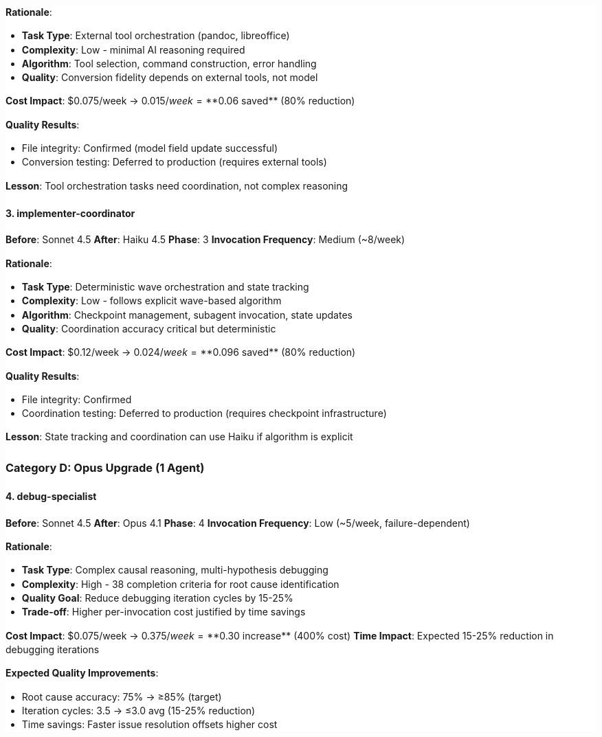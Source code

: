 **Rationale**:
- **Task Type**: External tool orchestration (pandoc, libreoffice)
- **Complexity**: Low - minimal AI reasoning required
- **Algorithm**: Tool selection, command construction, error handling
- **Quality**: Conversion fidelity depends on external tools, not model

**Cost Impact**: $0.075/week → $0.015/week = **$0.06 saved** (80% reduction)

**Quality Results**:
- File integrity: Confirmed (model field update successful)
- Conversion testing: Deferred to production (requires external tools)

**Lesson**: Tool orchestration tasks need coordination, not complex reasoning

#### 3. implementer-coordinator

**Before**: Sonnet 4.5
**After**: Haiku 4.5
**Phase**: 3
**Invocation Frequency**: Medium (~8/week)

**Rationale**:
- **Task Type**: Deterministic wave orchestration and state tracking
- **Complexity**: Low - follows explicit wave-based algorithm
- **Algorithm**: Checkpoint management, subagent invocation, state updates
- **Quality**: Coordination accuracy critical but deterministic

**Cost Impact**: $0.12/week → $0.024/week = **$0.096 saved** (80% reduction)

**Quality Results**:
- File integrity: Confirmed
- Coordination testing: Deferred to production (requires checkpoint infrastructure)

**Lesson**: State tracking and coordination can use Haiku if algorithm is explicit

### Category D: Opus Upgrade (1 Agent)

#### 4. debug-specialist

**Before**: Sonnet 4.5
**After**: Opus 4.1
**Phase**: 4
**Invocation Frequency**: Low (~5/week, failure-dependent)

**Rationale**:
- **Task Type**: Complex causal reasoning, multi-hypothesis debugging
- **Complexity**: High - 38 completion criteria for root cause identification
- **Quality Goal**: Reduce debugging iteration cycles by 15-25%
- **Trade-off**: Higher per-invocation cost justified by time savings

**Cost Impact**: $0.075/week → $0.375/week = **$0.30 increase** (400% cost)
**Time Impact**: Expected 15-25% reduction in debugging iterations

**Expected Quality Improvements**:
- Root cause accuracy: 75% → ≥85% (target)
- Iteration cycles: 3.5 → ≤3.0 avg (15-25% reduction)
- Time savings: Faster issue resolution offsets higher cost
